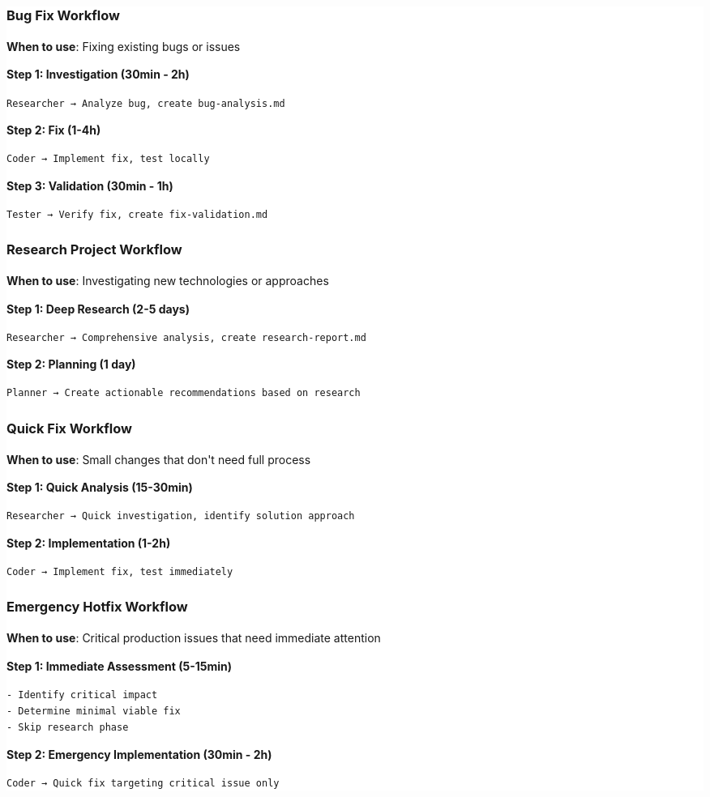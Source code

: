 ### Bug Fix Workflow

**When to use**: Fixing existing bugs or issues

**Step 1: Investigation (30min - 2h)**
```
Researcher → Analyze bug, create bug-analysis.md
```

**Step 2: Fix (1-4h)**
```
Coder → Implement fix, test locally
```

**Step 3: Validation (30min - 1h)**
```
Tester → Verify fix, create fix-validation.md
```

### Research Project Workflow

**When to use**: Investigating new technologies or approaches

**Step 1: Deep Research (2-5 days)**
```
Researcher → Comprehensive analysis, create research-report.md
```

**Step 2: Planning (1 day)**
```
Planner → Create actionable recommendations based on research
```

### Quick Fix Workflow

**When to use**: Small changes that don't need full process

**Step 1: Quick Analysis (15-30min)**
```
Researcher → Quick investigation, identify solution approach
```

**Step 2: Implementation (1-2h)**
```
Coder → Implement fix, test immediately
```

### Emergency Hotfix Workflow

**When to use**: Critical production issues that need immediate attention

**Step 1: Immediate Assessment (5-15min)**
```
- Identify critical impact
- Determine minimal viable fix
- Skip research phase
```

**Step 2: Emergency Implementation (30min - 2h)**
```
Coder → Quick fix targeting critical issue only
```
